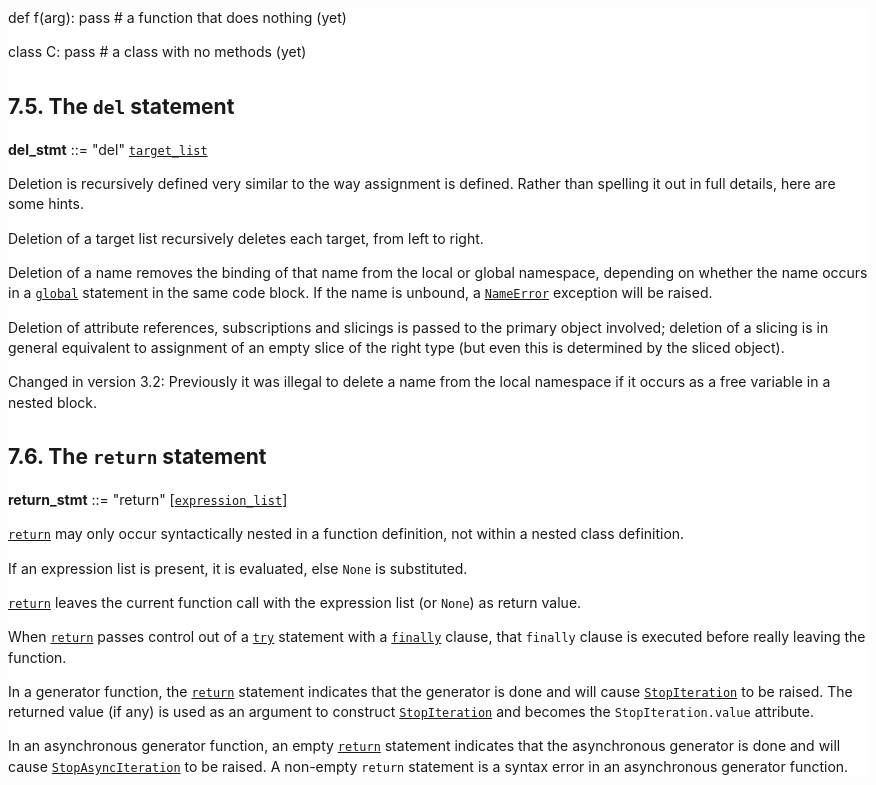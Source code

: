 def f(arg): pass    # a function that does nothing (yet)

class C: pass       # a class with no methods (yet)

## 7.5. The `del` statement[](https://docs.python.org/3/reference/simple_stmts.html#the-del-statement "Permalink to this headline")

**del_stmt** ::=  "del" [`target_list`](https://docs.python.org/3/reference/simple_stmts.html#grammar-token-python-grammar-target_list)

Deletion is recursively defined very similar to the way assignment is defined. Rather than spelling it out in full details, here are some hints.

Deletion of a target list recursively deletes each target, from left to right.

Deletion of a name removes the binding of that name from the local or global namespace, depending on whether the name occurs in a [`global`](https://docs.python.org/3/reference/simple_stmts.html#global) statement in the same code block. If the name is unbound, a [`NameError`](https://docs.python.org/3/library/exceptions.html#NameError "NameError") exception will be raised.

Deletion of attribute references, subscriptions and slicings is passed to the primary object involved; deletion of a slicing is in general equivalent to assignment of an empty slice of the right type (but even this is determined by the sliced object).

Changed in version 3.2: Previously it was illegal to delete a name from the local namespace if it occurs as a free variable in a nested block.

## 7.6. The `return` statement[](https://docs.python.org/3/reference/simple_stmts.html#the-return-statement "Permalink to this headline")

**return_stmt** ::=  "return" [[`expression_list`](https://docs.python.org/3/reference/expressions.html#grammar-token-python-grammar-expression_list)]

[`return`](https://docs.python.org/3/reference/simple_stmts.html#return) may only occur syntactically nested in a function definition, not within a nested class definition.

If an expression list is present, it is evaluated, else `None` is substituted.

[`return`](https://docs.python.org/3/reference/simple_stmts.html#return) leaves the current function call with the expression list (or `None`) as return value.

When [`return`](https://docs.python.org/3/reference/simple_stmts.html#return) passes control out of a [`try`](https://docs.python.org/3/reference/compound_stmts.html#try) statement with a [`finally`](https://docs.python.org/3/reference/compound_stmts.html#finally) clause, that `finally` clause is executed before really leaving the function.

In a generator function, the [`return`](https://docs.python.org/3/reference/simple_stmts.html#return) statement indicates that the generator is done and will cause [`StopIteration`](https://docs.python.org/3/library/exceptions.html#StopIteration "StopIteration") to be raised. The returned value (if any) is used as an argument to construct [`StopIteration`](https://docs.python.org/3/library/exceptions.html#StopIteration "StopIteration") and becomes the `StopIteration.value` attribute.

In an asynchronous generator function, an empty [`return`](https://docs.python.org/3/reference/simple_stmts.html#return) statement indicates that the asynchronous generator is done and will cause [`StopAsyncIteration`](https://docs.python.org/3/library/exceptions.html#StopAsyncIteration "StopAsyncIteration") to be raised. A non-empty `return` statement is a syntax error in an asynchronous generator function.
